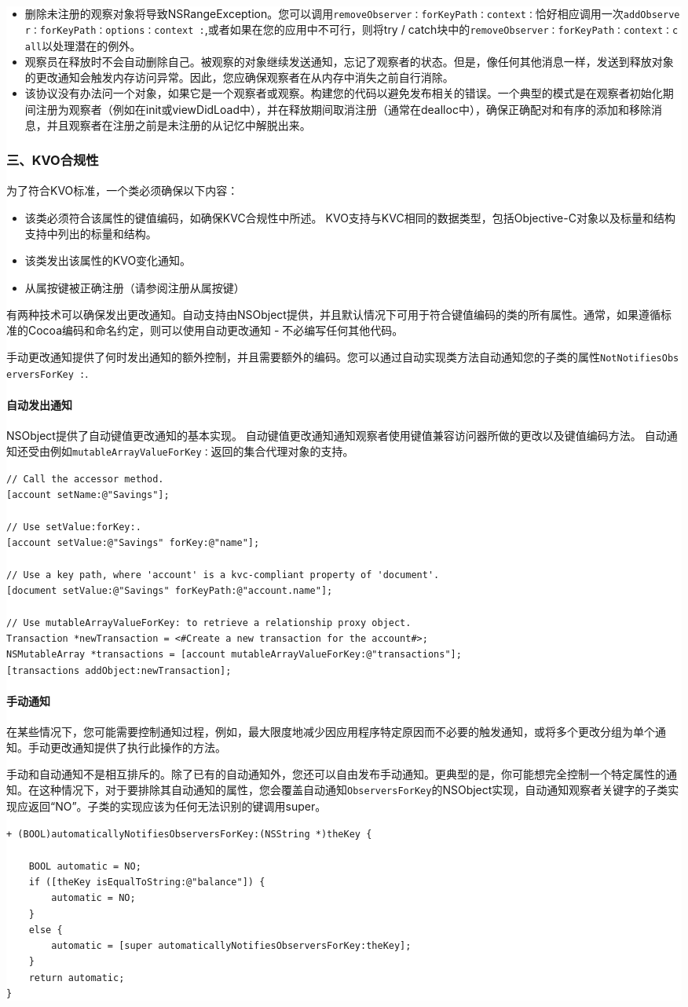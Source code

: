 - 删除未注册的观察对象将导致NSRangeException。您可以调用`removeObserver：forKeyPath：context：`恰好相应调用一次`addObserver：forKeyPath：options：context :`,或者如果在您的应用中不可行，则将try / catch块中的`removeObserver：forKeyPath：context：call`以处理潜在的例外。
- 观察员在释放时不会自动删除自己。被观察的对象继续发送通知，忘记了观察者的状态。但是，像任何其他消息一样，发送到释放对象的更改通知会触发内存访问异常。因此，您应确保观察者在从内存中消失之前自行消除。
- 该协议没有办法问一个对象，如果它是一个观察者或观察。构建您的代码以避免发布相关的错误。一个典型的模式是在观察者初始化期间注册为观察者（例如在init或viewDidLoad中），并在释放期间取消注册（通常在dealloc中），确保正确配对和有序的添加和移除消息，并且观察者在注册之前是未注册的从记忆中解脱出来。

### 三、KVO合规性

为了符合KVO标准，一个类必须确保以下内容：

- 该类必须符合该属性的键值编码，如确保KVC合规性中所述。
  KVO支持与KVC相同的数据类型，包括Objective-C对象以及标量和结构支持中列出的标量和结构。

- 该类发出该属性的KVO变化通知。
- 从属按键被正确注册（请参阅注册从属按键）

有两种技术可以确保发出更改通知。自动支持由NSObject提供，并且默认情况下可用于符合键值编码的类的所有属性。通常，如果遵循标准的Cocoa编码和命名约定，则可以使用自动更改通知 - 不必编写任何其他代码。

手动更改通知提供了何时发出通知的额外控制，并且需要额外的编码。您可以通过自动实现类方法自动通知您的子类的属性`NotNotifiesObserversForKey :`.

#### 自动发出通知

NSObject提供了自动键值更改通知的基本实现。 自动键值更改通知通知观察者使用键值兼容访问器所做的更改以及键值编码方法。 自动通知还受由例如`mutableArrayValueForKey：`返回的集合代理对象的支持。

```objc
// Call the accessor method.
[account setName:@"Savings"];
 
// Use setValue:forKey:.
[account setValue:@"Savings" forKey:@"name"];
 
// Use a key path, where 'account' is a kvc-compliant property of 'document'.
[document setValue:@"Savings" forKeyPath:@"account.name"];
 
// Use mutableArrayValueForKey: to retrieve a relationship proxy object.
Transaction *newTransaction = <#Create a new transaction for the account#>;
NSMutableArray *transactions = [account mutableArrayValueForKey:@"transactions"];
[transactions addObject:newTransaction];
```

#### 手动通知

在某些情况下，您可能需要控制通知过程，例如，最大限度地减少因应用程序特定原因而不必要的触发通知，或将多个更改分组为单个通知。手动更改通知提供了执行此操作的方法。

手动和自动通知不是相互排斥的。除了已有的自动通知外，您还可以自由发布手动通知。更典型的是，你可能想完全控制一个特定属性的通知。在这种情况下，对于要排除其自动通知的属性，您会覆盖自动通知`ObserversForKey`的NSObject实现，自动通知观察者关键字的子类实现应返回“NO”。子类的实现应该为任何无法识别的键调用super。

```objc
+ (BOOL)automaticallyNotifiesObserversForKey:(NSString *)theKey {
 
    BOOL automatic = NO;
    if ([theKey isEqualToString:@"balance"]) {
        automatic = NO;
    }
    else {
        automatic = [super automaticallyNotifiesObserversForKey:theKey];
    }
    return automatic;
}
```
